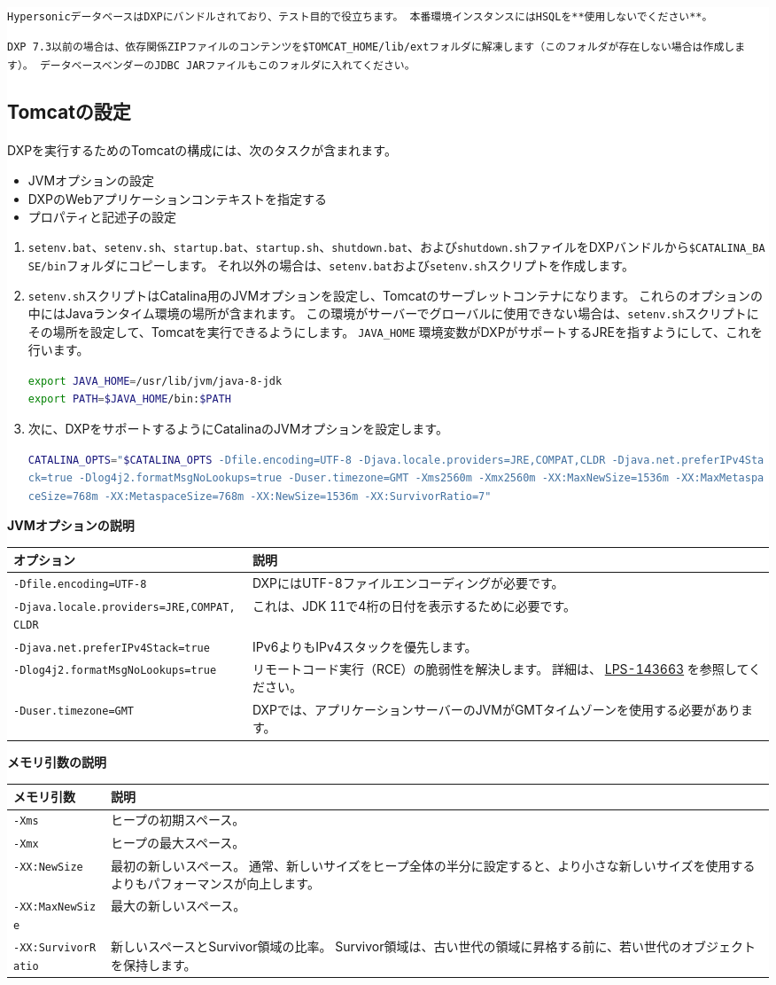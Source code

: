 ```{note}
HypersonicデータベースはDXPにバンドルされており、テスト目的で役立ちます。 本番環境インスタンスにはHSQLを**使用しないでください**。
```

```{note}
DXP 7.3以前の場合は、依存関係ZIPファイルのコンテンツを$TOMCAT_HOME/lib/extフォルダに解凍します（このフォルダが存在しない場合は作成します）。 データベースベンダーのJDBC JARファイルもこのフォルダに入れてください。
```

## Tomcatの設定

DXPを実行するためのTomcatの構成には、次のタスクが含まれます。

* JVMオプションの設定
* DXPのWebアプリケーションコンテキストを指定する
* プロパティと記述子の設定

1. `setenv.bat`、`setenv.sh`、`startup.bat`、`startup.sh`、`shutdown.bat`、および`shutdown.sh`ファイルをDXPバンドルから`$CATALINA_BASE/bin`フォルダにコピーします。 それ以外の場合は、`setenv.bat`および`setenv.sh`スクリプトを作成します。

1. `setenv.sh`スクリプトはCatalina用のJVMオプションを設定し、Tomcatのサーブレットコンテナになります。 これらのオプションの中にはJavaランタイム環境の場所が含まれます。 この環境がサーバーでグローバルに使用できない場合は、`setenv.sh`スクリプトにその場所を設定して、Tomcatを実行できるようにします。 `JAVA_HOME` 環境変数がDXPがサポートするJREを指すようにして、これを行います。

    ```bash
    export JAVA_HOME=/usr/lib/jvm/java-8-jdk
    export PATH=$JAVA_HOME/bin:$PATH
    ```

1. 次に、DXPをサポートするようにCatalinaのJVMオプションを設定します。

    ```bash
    CATALINA_OPTS="$CATALINA_OPTS -Dfile.encoding=UTF-8 -Djava.locale.providers=JRE,COMPAT,CLDR -Djava.net.preferIPv4Stack=true -Dlog4j2.formatMsgNoLookups=true -Duser.timezone=GMT -Xms2560m -Xmx2560m -XX:MaxNewSize=1536m -XX:MaxMetaspaceSize=768m -XX:MetaspaceSize=768m -XX:NewSize=1536m -XX:SurvivorRatio=7"
    ```

**JVMオプションの説明**

| オプション                                     | 説明                                                                                                   |
|:----------------------------------------- |:---------------------------------------------------------------------------------------------------- |
| `-Dfile.encoding=UTF-8`                   | DXPにはUTF-8ファイルエンコーディングが必要です。                                                                         |
| `-Djava.locale.providers=JRE,COMPAT,CLDR` | これは、JDK 11で4桁の日付を表示するために必要です。                                                                        |
| `-Djava.net.preferIPv4Stack=true`         | IPv6よりもIPv4スタックを優先します。                                                                               |
| `-Dlog4j2.formatMsgNoLookups=true`        | リモートコード実行（RCE）の脆弱性を解決します。 詳細は、 [LPS-143663](https://issues.liferay.com/browse/LPS-143663) を参照してください。 |
| `-Duser.timezone=GMT`                     | DXPでは、アプリケーションサーバーのJVMがGMTタイムゾーンを使用する必要があります。                                                        |

**メモリ引数の説明**

| メモリ引数               | 説明                                                                     |
|:------------------- |:---------------------------------------------------------------------- |
| `-Xms`              | ヒープの初期スペース。                                                            |
| `-Xmx`              | ヒープの最大スペース。                                                            |
| `-XX:NewSize`       | 最初の新しいスペース。 通常、新しいサイズをヒープ全体の半分に設定すると、より小さな新しいサイズを使用するよりもパフォーマンスが向上します。 |
| `-XX:MaxNewSize`    | 最大の新しいスペース。                                                            |
| `-XX:SurvivorRatio` | 新しいスペースとSurvivor領域の比率。 Survivor領域は、古い世代の領域に昇格する前に、若い世代のオブジェクトを保持します。   |
